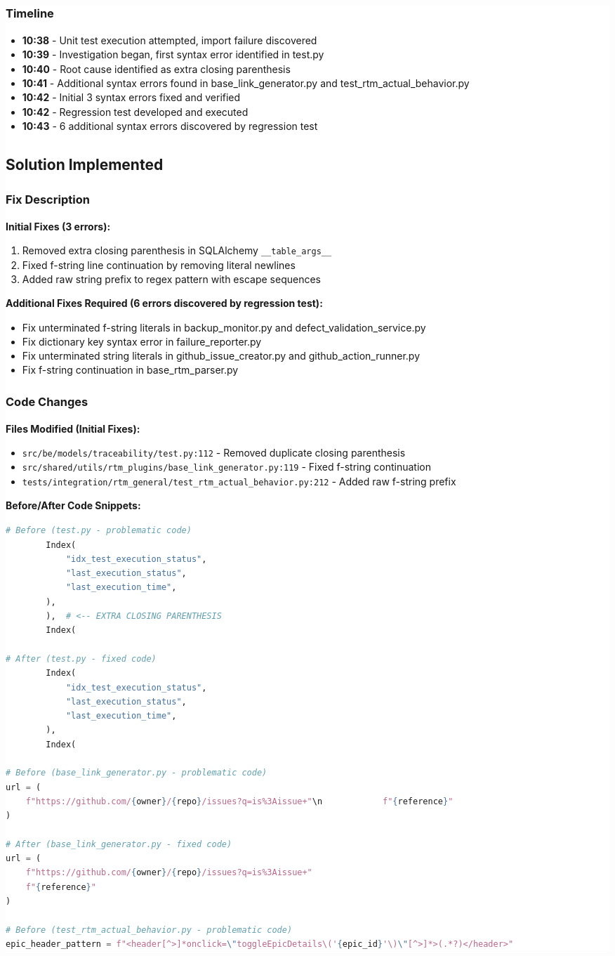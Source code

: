 ### Timeline
- **10:38** - Unit test execution attempted, import failure discovered
- **10:39** - Investigation began, first syntax error identified in test.py
- **10:40** - Root cause identified as extra closing parenthesis
- **10:41** - Additional syntax errors found in base_link_generator.py and test_rtm_actual_behavior.py
- **10:42** - Initial 3 syntax errors fixed and verified
- **10:42** - Regression test developed and executed
- **10:43** - 6 additional syntax errors discovered by regression test

## Solution Implemented

### Fix Description
**Initial Fixes (3 errors):**
1. Removed extra closing parenthesis in SQLAlchemy `__table_args__`
2. Fixed f-string line continuation by removing literal newlines
3. Added raw string prefix to regex pattern with escape sequences

**Additional Fixes Required (6 errors discovered by regression test):**
- Fix unterminated f-string literals in backup_monitor.py and defect_validation_service.py
- Fix dictionary key syntax error in failure_reporter.py
- Fix unterminated string literals in github_issue_creator.py and github_action_runner.py
- Fix f-string continuation in base_rtm_parser.py

### Code Changes
**Files Modified (Initial Fixes):**
- `src/be/models/traceability/test.py:112` - Removed duplicate closing parenthesis
- `src/shared/utils/rtm_plugins/base_link_generator.py:119` - Fixed f-string continuation
- `tests/integration/rtm_general/test_rtm_actual_behavior.py:212` - Added raw f-string prefix

**Before/After Code Snippets:**
```python
# Before (test.py - problematic code)
        Index(
            "idx_test_execution_status",
            "last_execution_status",
            "last_execution_time",
        ),
        ),  # <-- EXTRA CLOSING PARENTHESIS
        Index(

# After (test.py - fixed code)
        Index(
            "idx_test_execution_status",
            "last_execution_status",
            "last_execution_time",
        ),
        Index(

# Before (base_link_generator.py - problematic code)
url = (
    f"https://github.com/{owner}/{repo}/issues?q=is%3Aissue+"\n            f"{reference}"
)

# After (base_link_generator.py - fixed code)
url = (
    f"https://github.com/{owner}/{repo}/issues?q=is%3Aissue+"
    f"{reference}"
)

# Before (test_rtm_actual_behavior.py - problematic code)
epic_header_pattern = f"<header[^>]*onclick=\"toggleEpicDetails\('{epic_id}'\)\"[^>]*>(.*?)</header>"
```